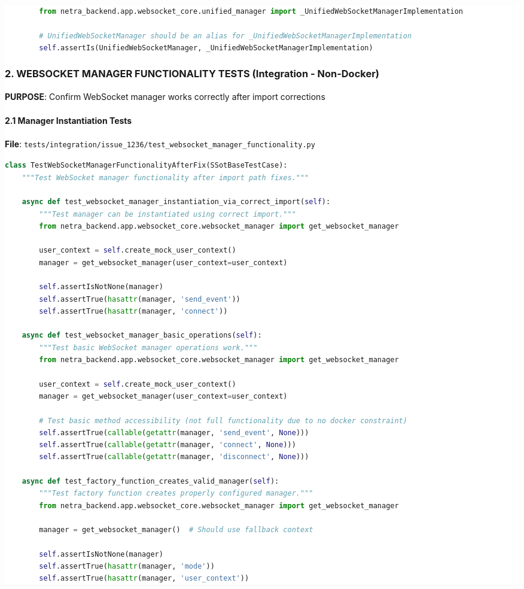 ```python
        from netra_backend.app.websocket_core.unified_manager import _UnifiedWebSocketManagerImplementation

        # UnifiedWebSocketManager should be an alias for _UnifiedWebSocketManagerImplementation
        self.assertIs(UnifiedWebSocketManager, _UnifiedWebSocketManagerImplementation)
```

### 2. WEBSOCKET MANAGER FUNCTIONALITY TESTS (Integration - Non-Docker)

**PURPOSE**: Confirm WebSocket manager works correctly after import corrections

#### 2.1 Manager Instantiation Tests
**File**: `tests/integration/issue_1236/test_websocket_manager_functionality.py`

```python
class TestWebSocketManagerFunctionalityAfterFix(SSotBaseTestCase):
    """Test WebSocket manager functionality after import path fixes."""

    async def test_websocket_manager_instantiation_via_correct_import(self):
        """Test manager can be instantiated using correct import."""
        from netra_backend.app.websocket_core.websocket_manager import get_websocket_manager

        user_context = self.create_mock_user_context()
        manager = get_websocket_manager(user_context=user_context)

        self.assertIsNotNone(manager)
        self.assertTrue(hasattr(manager, 'send_event'))
        self.assertTrue(hasattr(manager, 'connect'))

    async def test_websocket_manager_basic_operations(self):
        """Test basic WebSocket manager operations work."""
        from netra_backend.app.websocket_core.websocket_manager import get_websocket_manager

        user_context = self.create_mock_user_context()
        manager = get_websocket_manager(user_context=user_context)

        # Test basic method accessibility (not full functionality due to no docker constraint)
        self.assertTrue(callable(getattr(manager, 'send_event', None)))
        self.assertTrue(callable(getattr(manager, 'connect', None)))
        self.assertTrue(callable(getattr(manager, 'disconnect', None)))

    async def test_factory_function_creates_valid_manager(self):
        """Test factory function creates properly configured manager."""
        from netra_backend.app.websocket_core.websocket_manager import get_websocket_manager

        manager = get_websocket_manager()  # Should use fallback context

        self.assertIsNotNone(manager)
        self.assertTrue(hasattr(manager, 'mode'))
        self.assertTrue(hasattr(manager, 'user_context'))
```
